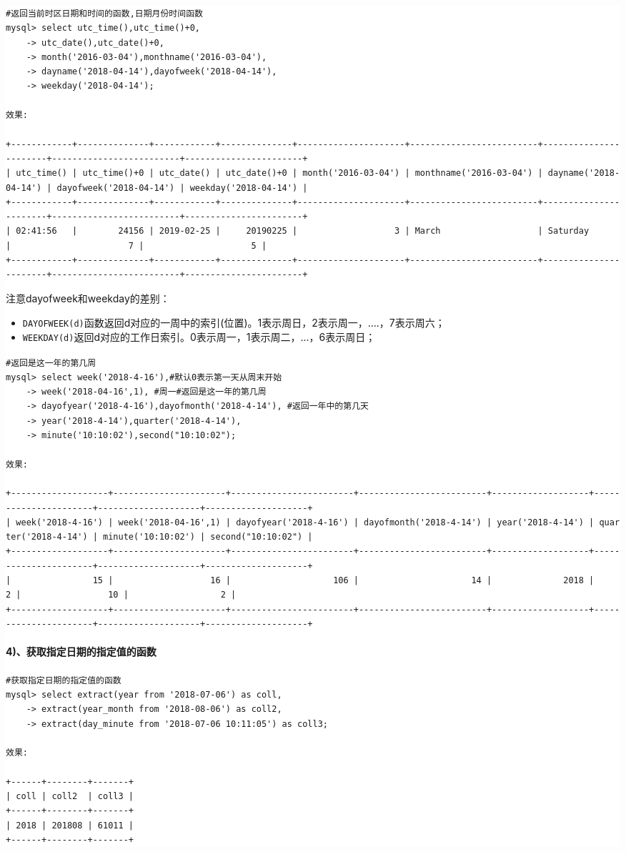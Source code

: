 ```mysql
#返回当前时区日期和时间的函数,日期月份时间函数
mysql> select utc_time(),utc_time()+0,
    -> utc_date(),utc_date()+0,
    -> month('2016-03-04'),monthname('2016-03-04'),
    -> dayname('2018-04-14'),dayofweek('2018-04-14'),
    -> weekday('2018-04-14');
   
效果:
    
+------------+--------------+------------+--------------+---------------------+-------------------------+-----------------------+-------------------------+-----------------------+
| utc_time() | utc_time()+0 | utc_date() | utc_date()+0 | month('2016-03-04') | monthname('2016-03-04') | dayname('2018-04-14') | dayofweek('2018-04-14') | weekday('2018-04-14') |
+------------+--------------+------------+--------------+---------------------+-------------------------+-----------------------+-------------------------+-----------------------+
| 02:41:56   |        24156 | 2019-02-25 |     20190225 |                   3 | March                   | Saturday              |                       7 |                     5 |
+------------+--------------+------------+--------------+---------------------+-------------------------+-----------------------+-------------------------+-----------------------+

```
注意dayofweek和weekday的差别：

* `DAYOFWEEK(d)`函数返回d对应的一周中的索引(位置)。1表示周日，2表示周一，....，7表示周六；
* `WEEKDAY(d)`返回d对应的工作日索引。0表示周一，1表示周二，...，6表示周日；

```mysql
#返回是这一年的第几周
mysql> select week('2018-4-16'),#默认0表示第一天从周末开始
    -> week('2018-04-16',1), #周一#返回是这一年的第几周
    -> dayofyear('2018-4-16'),dayofmonth('2018-4-14'), #返回一年中的第几天
    -> year('2018-4-14'),quarter('2018-4-14'),
    -> minute('10:10:02'),second("10:10:02");
    
效果:

+-------------------+----------------------+------------------------+-------------------------+-------------------+----------------------+--------------------+--------------------+
| week('2018-4-16') | week('2018-04-16',1) | dayofyear('2018-4-16') | dayofmonth('2018-4-14') | year('2018-4-14') | quarter('2018-4-14') | minute('10:10:02') | second("10:10:02") |
+-------------------+----------------------+------------------------+-------------------------+-------------------+----------------------+--------------------+--------------------+
|                15 |                   16 |                    106 |                      14 |              2018 |                    2 |                 10 |                  2 |
+-------------------+----------------------+------------------------+-------------------------+-------------------+----------------------+--------------------+--------------------+

```
#### 4)、获取指定日期的指定值的函数

```mysql
#获取指定日期的指定值的函数
mysql> select extract(year from '2018-07-06') as coll,
    -> extract(year_month from '2018-08-06') as coll2,
    -> extract(day_minute from '2018-07-06 10:11:05') as coll3;
    
效果:
    
+------+--------+-------+
| coll | coll2  | coll3 |
+------+--------+-------+
| 2018 | 201808 | 61011 |
+------+--------+-------+

```